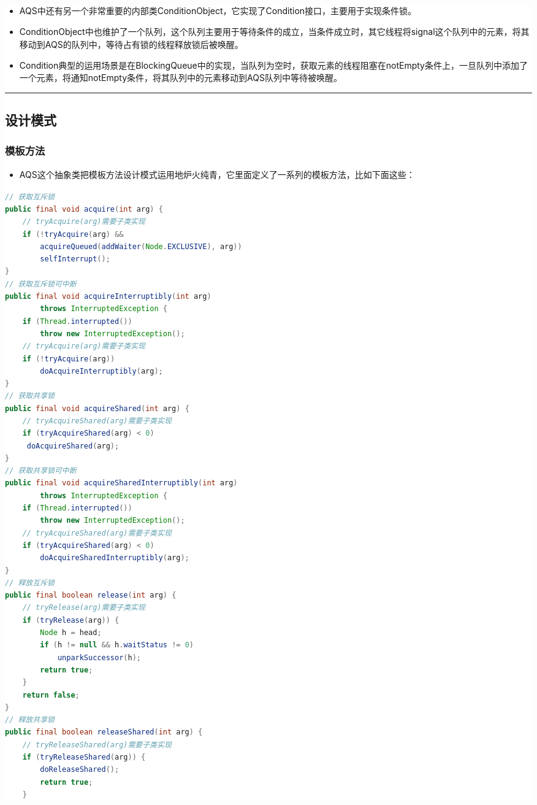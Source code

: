 - AQS中还有另一个非常重要的内部类ConditionObject，它实现了Condition接口，主要用于实现条件锁。

- ConditionObject中也维护了一个队列，这个队列主要用于等待条件的成立，当条件成立时，其它线程将signal这个队列中的元素，将其移动到AQS的队列中，等待占有锁的线程释放锁后被唤醒。

- Condition典型的运用场景是在BlockingQueue中的实现，当队列为空时，获取元素的线程阻塞在notEmpty条件上，一旦队列中添加了一个元素，将通知notEmpty条件，将其队列中的元素移动到AQS队列中等待被唤醒。

--- 

## 设计模式

### 模板方法

- AQS这个抽象类把模板方法设计模式运用地炉火纯青，它里面定义了一系列的模板方法，比如下面这些：

```java
// 获取互斥锁
public final void acquire(int arg) {
    // tryAcquire(arg)需要子类实现
    if (!tryAcquire(arg) &&
        acquireQueued(addWaiter(Node.EXCLUSIVE), arg))
        selfInterrupt();
}
// 获取互斥锁可中断
public final void acquireInterruptibly(int arg)
        throws InterruptedException {
    if (Thread.interrupted())
        throw new InterruptedException();
    // tryAcquire(arg)需要子类实现
    if (!tryAcquire(arg))
        doAcquireInterruptibly(arg);
}    
// 获取共享锁
public final void acquireShared(int arg) {
    // tryAcquireShared(arg)需要子类实现
    if (tryAcquireShared(arg) < 0)
     doAcquireShared(arg);
}
// 获取共享锁可中断
public final void acquireSharedInterruptibly(int arg)
        throws InterruptedException {
    if (Thread.interrupted())
        throw new InterruptedException();
    // tryAcquireShared(arg)需要子类实现
    if (tryAcquireShared(arg) < 0)
        doAcquireSharedInterruptibly(arg);
}
// 释放互斥锁
public final boolean release(int arg) {
    // tryRelease(arg)需要子类实现
    if (tryRelease(arg)) {
        Node h = head;
        if (h != null && h.waitStatus != 0)
            unparkSuccessor(h);
        return true;
    }
    return false;
}
// 释放共享锁
public final boolean releaseShared(int arg) {
    // tryReleaseShared(arg)需要子类实现
    if (tryReleaseShared(arg)) {
        doReleaseShared();
        return true;
    }
```